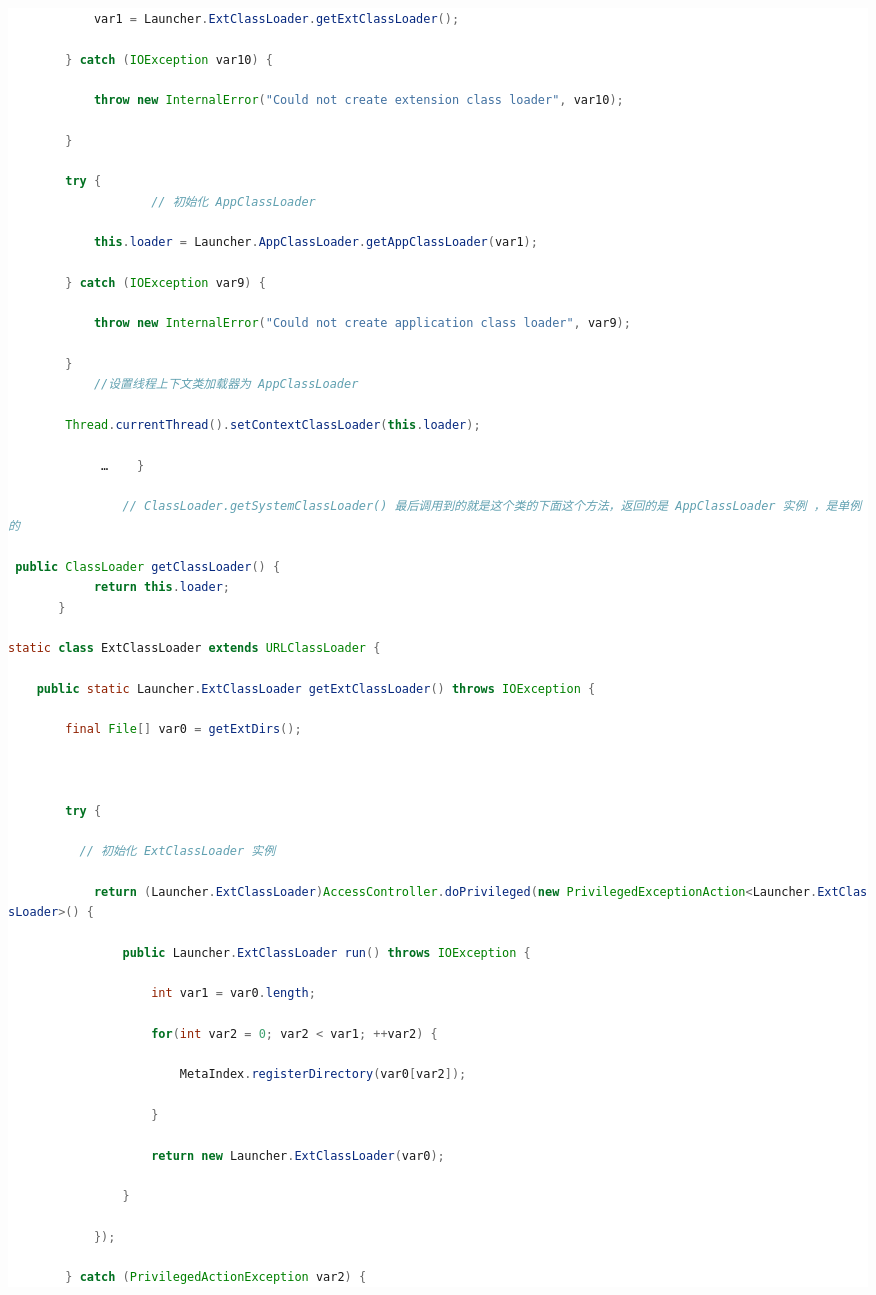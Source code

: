 ```java
            var1 = Launcher.ExtClassLoader.getExtClassLoader();

        } catch (IOException var10) {

            throw new InternalError("Could not create extension class loader", var10);

        }

        try {
                    // 初始化 AppClassLoader

            this.loader = Launcher.AppClassLoader.getAppClassLoader(var1);

        } catch (IOException var9) {

            throw new InternalError("Could not create application class loader", var9);

        }
            //设置线程上下文类加载器为 AppClassLoader

        Thread.currentThread().setContextClassLoader(this.loader);

             …    }       

				// ClassLoader.getSystemClassLoader() 最后调用到的就是这个类的下面这个方法，返回的是 AppClassLoader 实例 ，是单例的

 public ClassLoader getClassLoader() {
            return this.loader;
       }

static class ExtClassLoader extends URLClassLoader {

    public static Launcher.ExtClassLoader getExtClassLoader() throws IOException {

        final File[] var0 = getExtDirs();



        try {

          // 初始化 ExtClassLoader 实例

            return (Launcher.ExtClassLoader)AccessController.doPrivileged(new PrivilegedExceptionAction<Launcher.ExtClassLoader>() {

                public Launcher.ExtClassLoader run() throws IOException {

                    int var1 = var0.length;

                    for(int var2 = 0; var2 < var1; ++var2) {

                        MetaIndex.registerDirectory(var0[var2]);

                    }

                    return new Launcher.ExtClassLoader(var0);

                }

            });

        } catch (PrivilegedActionException var2) {
```